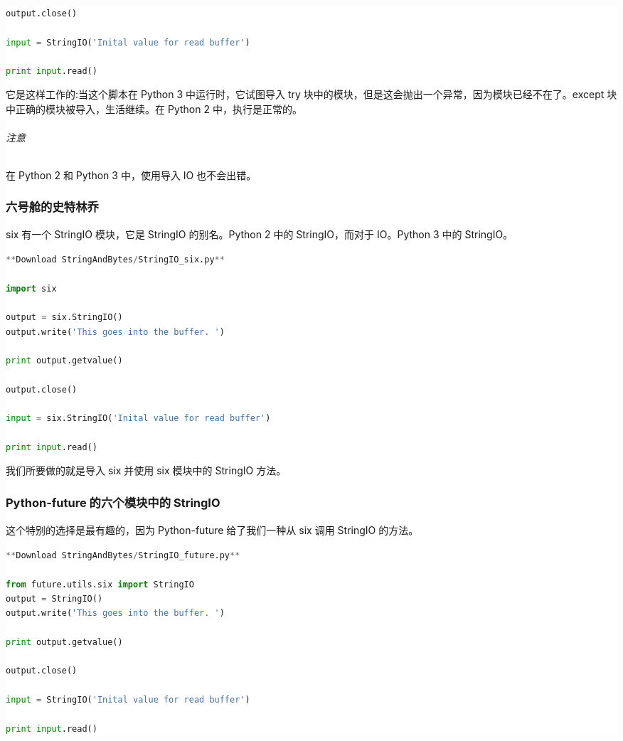 ```py
output.close()

input = StringIO('Inital value for read buffer')

print input.read()
```

它是这样工作的:当这个脚本在 Python 3 中运行时，它试图导入 try 块中的模块，但是这会抛出一个异常，因为模块已经不在了。except 块中正确的模块被导入，生活继续。在 Python 2 中，执行是正常的。

###### 注意

在 Python 2 和 Python 3 中，使用导入 IO 也不会出错。

### 六号舱的史特林乔

six 有一个 StringIO 模块，它是 StringIO 的别名。Python 2 中的 StringIO，而对于 IO。Python 3 中的 StringIO。

```py
**Download StringAndBytes/StringIO_six.py** 

import six

output = six.StringIO()
output.write('This goes into the buffer. ')

print output.getvalue()

output.close()

input = six.StringIO('Inital value for read buffer')

print input.read()
```

我们所要做的就是导入 six 并使用 six 模块中的 StringIO 方法。

### Python-future 的六个模块中的 StringIO

这个特别的选择是最有趣的，因为 Python-future 给了我们一种从 six 调用 StringIO 的方法。

```py
**Download StringAndBytes/StringIO_future.py** 

from future.utils.six import StringIO
output = StringIO()
output.write('This goes into the buffer. ')

print output.getvalue()

output.close()

input = StringIO('Inital value for read buffer')

print input.read()
```
